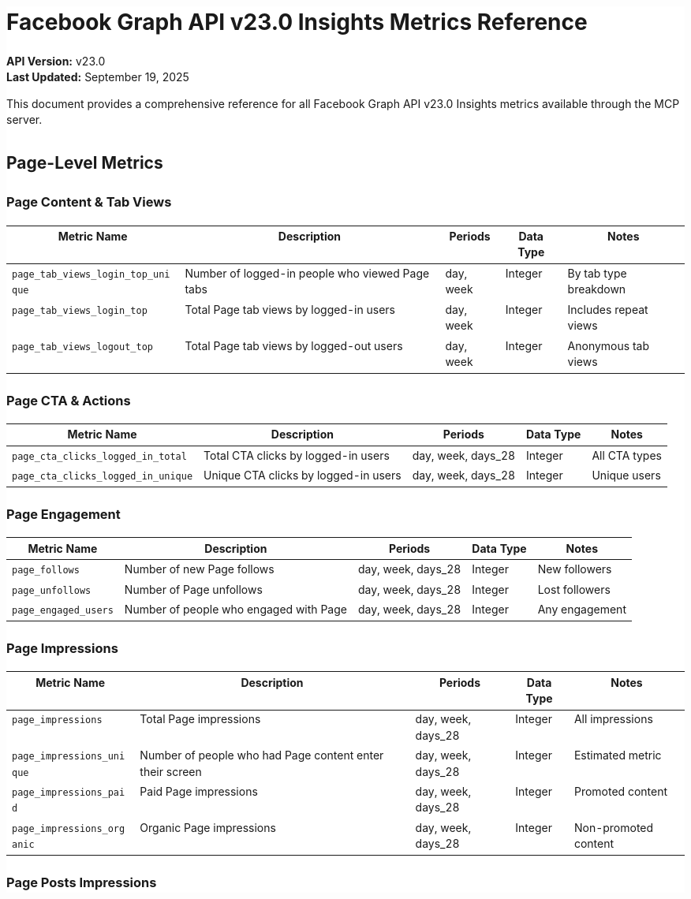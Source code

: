 # Facebook Graph API v23.0 Insights Metrics Reference

**API Version:** v23.0  
**Last Updated:** September 19, 2025

This document provides a comprehensive reference for all Facebook Graph API v23.0 Insights metrics available through the MCP server.

## Page-Level Metrics

### Page Content & Tab Views

| Metric Name | Description | Periods | Data Type | Notes |
|-------------|-------------|---------|-----------|-------|
| `page_tab_views_login_top_unique` | Number of logged-in people who viewed Page tabs | day, week | Integer | By tab type breakdown |
| `page_tab_views_login_top` | Total Page tab views by logged-in users | day, week | Integer | Includes repeat views |
| `page_tab_views_logout_top` | Total Page tab views by logged-out users | day, week | Integer | Anonymous tab views |

### Page CTA & Actions

| Metric Name | Description | Periods | Data Type | Notes |
|-------------|-------------|---------|-----------|-------|
| `page_cta_clicks_logged_in_total` | Total CTA clicks by logged-in users | day, week, days_28 | Integer | All CTA types |
| `page_cta_clicks_logged_in_unique` | Unique CTA clicks by logged-in users | day, week, days_28 | Integer | Unique users |

### Page Engagement

| Metric Name | Description | Periods | Data Type | Notes |
|-------------|-------------|---------|-----------|-------|
| `page_follows` | Number of new Page follows | day, week, days_28 | Integer | New followers |
| `page_unfollows` | Number of Page unfollows | day, week, days_28 | Integer | Lost followers |
| `page_engaged_users` | Number of people who engaged with Page | day, week, days_28 | Integer | Any engagement |

### Page Impressions

| Metric Name | Description | Periods | Data Type | Notes |
|-------------|-------------|---------|-----------|-------|
| `page_impressions` | Total Page impressions | day, week, days_28 | Integer | All impressions |
| `page_impressions_unique` | Number of people who had Page content enter their screen | day, week, days_28 | Integer | Estimated metric |
| `page_impressions_paid` | Paid Page impressions | day, week, days_28 | Integer | Promoted content |
| `page_impressions_organic` | Organic Page impressions | day, week, days_28 | Integer | Non-promoted content |

### Page Posts Impressions
